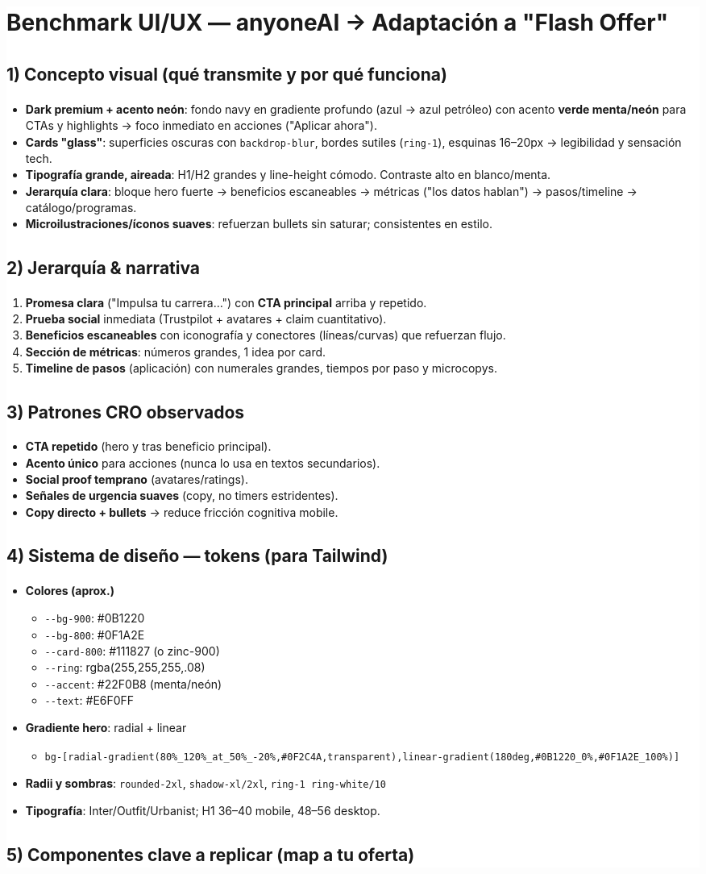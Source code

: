 # Benchmark UI/UX — anyoneAI → Adaptación a "Flash Offer"

## 1) Concepto visual (qué transmite y por qué funciona)

* **Dark premium + acento neón**: fondo navy en gradiente profundo (azul → azul petróleo) con acento **verde menta/neón** para CTAs y highlights → foco inmediato en acciones ("Aplicar ahora").
* **Cards "glass"**: superficies oscuras con `backdrop-blur`, bordes sutiles (`ring-1`), esquinas 16–20px → legibilidad y sensación tech.
* **Tipografía grande, aireada**: H1/H2 grandes y line-height cómodo. Contraste alto en blanco/menta.
* **Jerarquía clara**: bloque hero fuerte → beneficios escaneables → métricas ("los datos hablan") → pasos/timeline → catálogo/programas.
* **Microilustraciones/íconos suaves**: refuerzan bullets sin saturar; consistentes en estilo.

## 2) Jerarquía & narrativa

1. **Promesa clara** ("Impulsa tu carrera…") con **CTA principal** arriba y repetido.
2. **Prueba social** inmediata (Trustpilot + avatares + claim cuantitativo).
3. **Beneficios escaneables** con iconografía y conectores (líneas/curvas) que refuerzan flujo.
4. **Sección de métricas**: números grandes, 1 idea por card.
5. **Timeline de pasos** (aplicación) con numerales grandes, tiempos por paso y microcopys.

## 3) Patrones CRO observados

* **CTA repetido** (hero y tras beneficio principal).
* **Acento único** para acciones (nunca lo usa en textos secundarios).
* **Social proof temprano** (avatares/ratings).
* **Señales de urgencia suaves** (copy, no timers estridentes).
* **Copy directo + bullets** → reduce fricción cognitiva mobile.

## 4) Sistema de diseño — tokens (para Tailwind)

* **Colores (aprox.)**

  * `--bg-900`: #0B1220
  * `--bg-800`: #0F1A2E
  * `--card-800`: #111827 (o zinc-900)
  * `--ring`: rgba(255,255,255,.08)
  * `--accent`: #22F0B8 (menta/neón)
  * `--text`: #E6F0FF
* **Gradiente hero**: radial + linear

  * `bg-[radial-gradient(80%_120%_at_50%_-20%,#0F2C4A,transparent),linear-gradient(180deg,#0B1220_0%,#0F1A2E_100%)]`
* **Radii y sombras**: `rounded-2xl`, `shadow-xl/2xl`, `ring-1 ring-white/10`
* **Tipografía**: Inter/Outfit/Urbanist; H1 36–40 mobile, 48–56 desktop.

## 5) Componentes clave a replicar (map a tu oferta)
